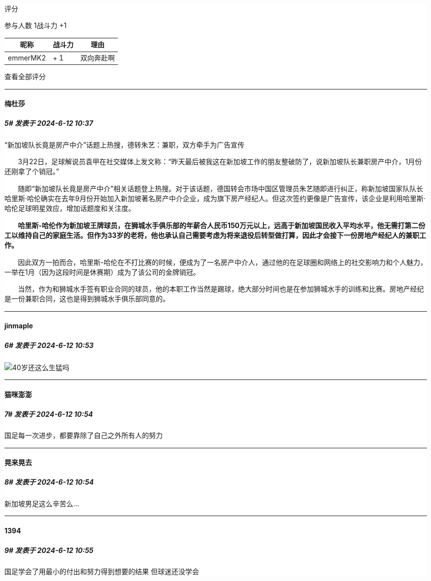 评分

 参与人数 1战斗力 +1

|昵称|战斗力|理由|
|----|---|---|
| emmerMK2| + 1|双向奔赴啊|

查看全部评分

*****

####  梅杜莎  
##### 5#       发表于 2024-6-12 10:37

“新加坡队长竟是房产中介”话题上热搜，德转朱艺：兼职，双方牵手为广告宣传

       3月22日，足球解说员袁甲在社交媒体上发文称：“昨天最后被我这在新加坡工作的朋友整破防了，说新加坡队长兼职房产中介，1月份还刚拿了个销冠。”

       随即“新加坡队长竟是房产中介”相关话题登上热搜。对于该话题，德国转会市场中国区管理员朱艺随即进行纠正，称新加坡国家队队长哈里斯·哈伦确实在去年9月份开始加入新加坡著名房产中介企业，成为旗下房产经纪人。但这次签约更像是广告宣传，该企业是利用哈里斯·哈伦足球明星效应，增加话题度和关注度。

       <strong>哈里斯-哈伦作为新加坡王牌球员，在狮城水手俱乐部的年薪合人民币150万元以上，远高于新加坡国民收入平均水平，他无需打第二份工以维持自己的家庭生活。但作为33岁的老将，他也承认自己需要考虑为将来退役后转型做打算，因此才会接下一份房地产经纪人的兼职工作。</strong>

       因此双方一拍而合，哈里斯-哈伦在不打比赛的时候，便成为了一名房产中介人，通过他的在足球圈和网络上的社交影响力和个人魅力，一举在1月（因为这段时间是休赛期）成为了该公司的金牌销冠。

       当然，作为和狮城水手签有职业合同的球员，他的本职工作当然是踢球，绝大部分时间也是在参加狮城水手的训练和比赛。房地产经纪是一份兼职合同，这也是得到狮城水手俱乐部同意的。

*****

####  jinmaple  
##### 6#       发表于 2024-6-12 10:53

<img src="https://static.saraba1st.com/image/smiley/face2017/068.png" referrerpolicy="no-referrer">40岁还这么生猛吗

*****

####  猫咪澎澎  
##### 7#       发表于 2024-6-12 10:54

国足每一次进步，都要靠除了自己之外所有人的努力

*****

####  晃来晃去  
##### 8#       发表于 2024-6-12 10:54

新加坡男足这么辛苦么…

*****

####  1394  
##### 9#       发表于 2024-6-12 10:55

国足学会了用最小的付出和努力得到想要的结果
但球迷还没学会
